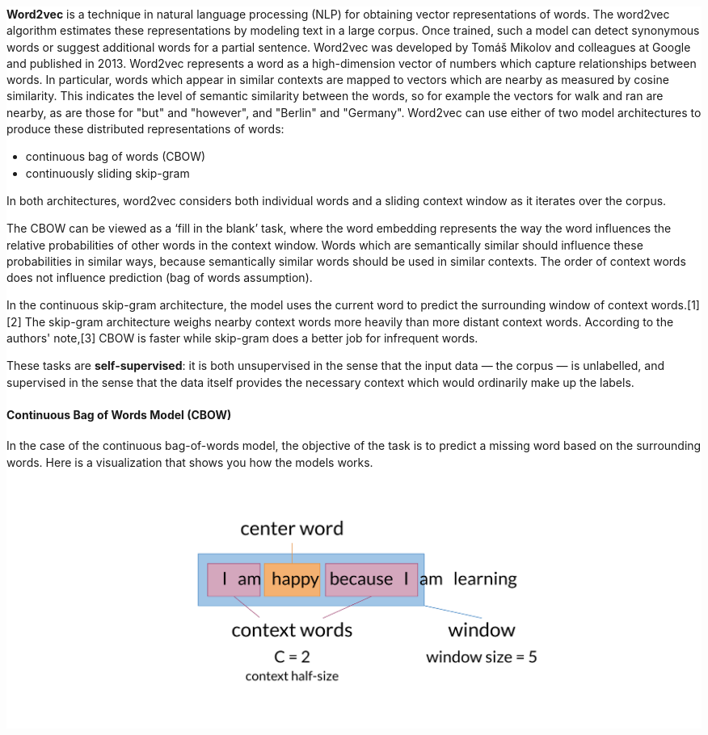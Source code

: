**Word2vec** is a technique in natural language processing (NLP) for obtaining vector representations of words. The word2vec algorithm estimates these representations by modeling text in a large corpus. Once trained, such a model can detect synonymous words or suggest additional words for a partial sentence. Word2vec was developed by Tomáš Mikolov and colleagues at Google and published in 2013. Word2vec represents a word as a high-dimension vector of numbers which capture relationships between words. In particular, words which appear in similar contexts are mapped to vectors which are nearby as measured by cosine similarity. This indicates the level of semantic similarity between the words, so for example the vectors for walk and ran are nearby, as are those for "but" and "however", and "Berlin" and "Germany". Word2vec can use either of two model architectures to produce these distributed representations of words: 
- continuous bag of words (CBOW) 
- continuously sliding skip-gram

In both architectures, word2vec considers both individual words and a sliding context window as it iterates over the corpus.

The CBOW can be viewed as a ‘fill in the blank’ task, where the word embedding represents the way the word influences the relative probabilities of other words in the context window. Words which are semantically similar should influence these probabilities in similar ways, because semantically similar words should be used in similar contexts. The order of context words does not influence prediction (bag of words assumption).

In the continuous skip-gram architecture, the model uses the current word to predict the surrounding window of context words.[1][2] The skip-gram architecture weighs nearby context words more heavily than more distant context words. According to the authors' note,[3] CBOW is faster while skip-gram does a better job for infrequent words.

These tasks are **self-supervised**: it is both unsupervised in the sense that the input data — the corpus — is unlabelled, and supervised in the sense that the data itself provides the necessary context which would ordinarily make up the labels. 


#### Continuous Bag of Words Model (CBOW)

In the case of the continuous bag-of-words model, the objective of the task is to predict a missing word based on the surrounding words. Here is a visualization that shows you how the models works.

<p align="center">
    <img src="./assets/seq-models/cbow1.png" alt="drawing" width="500" height="300" style="center" />
</p>
